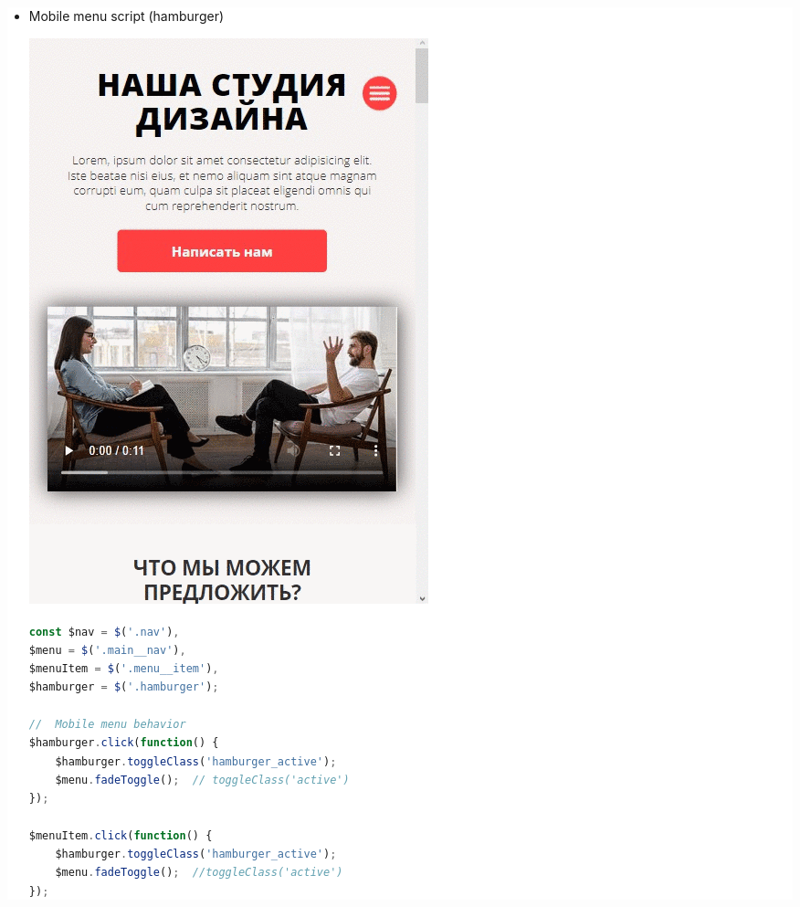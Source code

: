 - Mobile menu script (hamburger)

  ![Animation showing mobile menu work](src/references/demos/mobile.gif)

  ```js
  const $nav = $('.nav'),
  $menu = $('.main__nav'),
  $menuItem = $('.menu__item'),
  $hamburger = $('.hamburger');

  //  Mobile menu behavior
  $hamburger.click(function() {
      $hamburger.toggleClass('hamburger_active');
      $menu.fadeToggle();  // toggleClass('active')
  });

  $menuItem.click(function() {
      $hamburger.toggleClass('hamburger_active');
      $menu.fadeToggle();  //toggleClass('active')
  });
  ```
